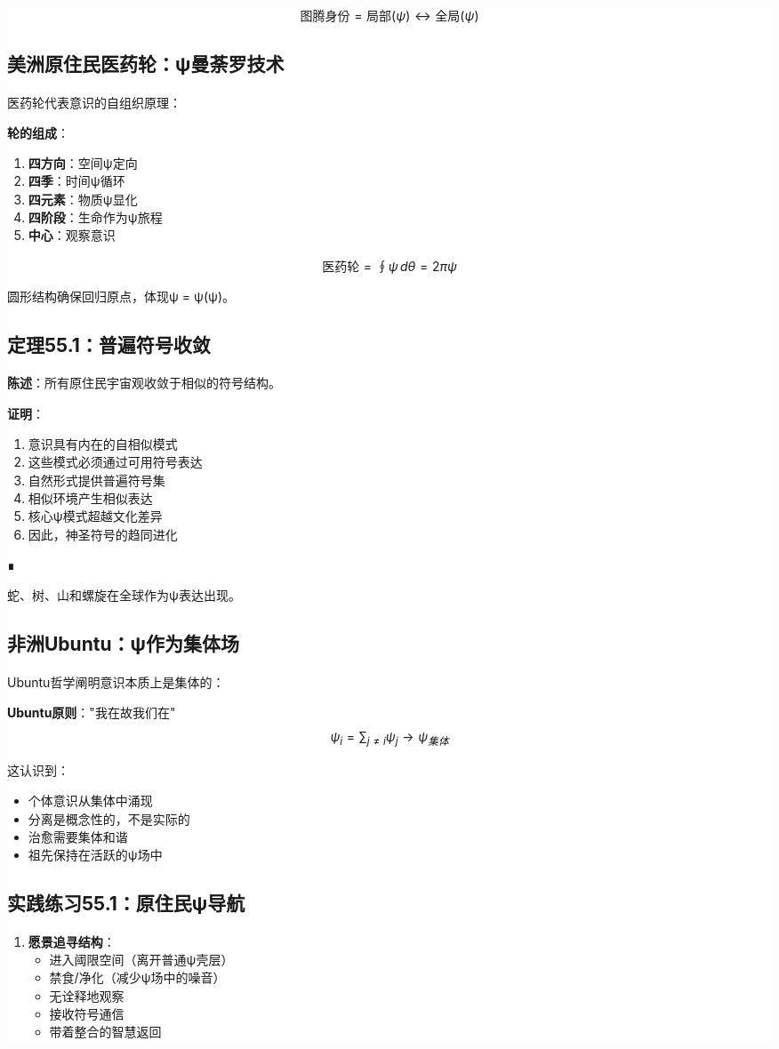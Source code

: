 $$\text{图腾身份} = \text{局部}(\psi) \leftrightarrow \text{全局}(\psi)$$

## 美洲原住民医药轮：ψ曼荼罗技术

医药轮代表意识的自组织原理：

**轮的组成**：
1. **四方向**：空间ψ定向
2. **四季**：时间ψ循环
3. **四元素**：物质ψ显化
4. **四阶段**：生命作为ψ旅程
5. **中心**：观察意识

$$\text{医药轮} = \oint \psi \, d\theta = 2\pi\psi$$

圆形结构确保回归原点，体现ψ = ψ(ψ)。

## 定理55.1：普遍符号收敛

**陈述**：所有原住民宇宙观收敛于相似的符号结构。

**证明**：
1. 意识具有内在的自相似模式
2. 这些模式必须通过可用符号表达
3. 自然形式提供普遍符号集
4. 相似环境产生相似表达
5. 核心ψ模式超越文化差异
6. 因此，神圣符号的趋同进化

∎

蛇、树、山和螺旋在全球作为ψ表达出现。

## 非洲Ubuntu：ψ作为集体场

Ubuntu哲学阐明意识本质上是集体的：

**Ubuntu原则**："我在故我们在"
$$\psi_i = \sum_{j \neq i} \psi_j \rightarrow \psi_{集体}$$

这认识到：
- 个体意识从集体中涌现
- 分离是概念性的，不是实际的
- 治愈需要集体和谐
- 祖先保持在活跃的ψ场中

## 实践练习55.1：原住民ψ导航

1. **愿景追寻结构**：
   - 进入阈限空间（离开普通ψ壳层）
   - 禁食/净化（减少ψ场中的噪音）
   - 无诠释地观察
   - 接收符号通信
   - 带着整合的智慧返回
